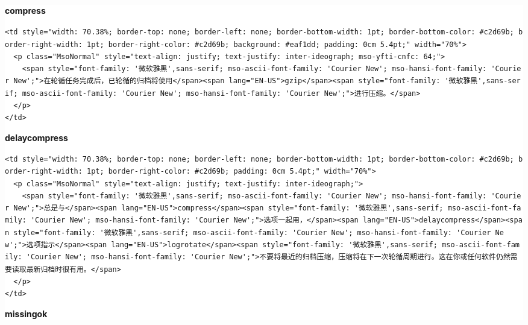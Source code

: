   <tr>
    <td style="width: 29.62%; border-right-width: 1pt; border-bottom-width: 1pt; border-left-width: 1pt; border-right-color: #c2d69b; border-bottom-color: #c2d69b; border-left-color: #c2d69b; border-top: none; background: #eaf1dd; padding: 0cm 5.4pt;" width="29%">
      <p class="MsoNormal" style="text-align: justify; text-justify: inter-ideograph; mso-yfti-cnfc: 68;">
        <strong><span lang="EN-US">compress</span></strong>
      </p>
    </td>
    
    <td style="width: 70.38%; border-top: none; border-left: none; border-bottom-width: 1pt; border-bottom-color: #c2d69b; border-right-width: 1pt; border-right-color: #c2d69b; background: #eaf1dd; padding: 0cm 5.4pt;" width="70%">
      <p class="MsoNormal" style="text-align: justify; text-justify: inter-ideograph; mso-yfti-cnfc: 64;">
        <span style="font-family: '微软雅黑',sans-serif; mso-ascii-font-family: 'Courier New'; mso-hansi-font-family: 'Courier New';">在轮循任务完成后，已轮循的归档将使用</span><span lang="EN-US">gzip</span><span style="font-family: '微软雅黑',sans-serif; mso-ascii-font-family: 'Courier New'; mso-hansi-font-family: 'Courier New';">进行压缩。</span>
      </p>
    </td>
  </tr>
  
  <tr>
    <td style="width: 29.62%; border-right-width: 1pt; border-bottom-width: 1pt; border-left-width: 1pt; border-right-color: #c2d69b; border-bottom-color: #c2d69b; border-left-color: #c2d69b; border-top: none; padding: 0cm 5.4pt;" width="29%">
      <p class="MsoNormal" style="text-align: justify; text-justify: inter-ideograph; mso-yfti-cnfc: 4;">
        <strong><span lang="EN-US">delaycompress</span></strong>
      </p>
    </td>
    
    <td style="width: 70.38%; border-top: none; border-left: none; border-bottom-width: 1pt; border-bottom-color: #c2d69b; border-right-width: 1pt; border-right-color: #c2d69b; padding: 0cm 5.4pt;" width="70%">
      <p class="MsoNormal" style="text-align: justify; text-justify: inter-ideograph;">
        <span style="font-family: '微软雅黑',sans-serif; mso-ascii-font-family: 'Courier New'; mso-hansi-font-family: 'Courier New';">总是与</span><span lang="EN-US">compress</span><span style="font-family: '微软雅黑',sans-serif; mso-ascii-font-family: 'Courier New'; mso-hansi-font-family: 'Courier New';">选项一起用，</span><span lang="EN-US">delaycompress</span><span style="font-family: '微软雅黑',sans-serif; mso-ascii-font-family: 'Courier New'; mso-hansi-font-family: 'Courier New';">选项指示</span><span lang="EN-US">logrotate</span><span style="font-family: '微软雅黑',sans-serif; mso-ascii-font-family: 'Courier New'; mso-hansi-font-family: 'Courier New';">不要将最近的归档压缩，压缩将在下一次轮循周期进行。这在你或任何软件仍然需要读取最新归档时很有用。</span>
      </p>
    </td>
  </tr>
  
  <tr>
    <td style="width: 29.62%; border-right-width: 1pt; border-bottom-width: 1pt; border-left-width: 1pt; border-right-color: #c2d69b; border-bottom-color: #c2d69b; border-left-color: #c2d69b; border-top: none; background: #eaf1dd; padding: 0cm 5.4pt;" width="29%">
      <p class="MsoNormal" style="text-align: justify; text-justify: inter-ideograph; mso-yfti-cnfc: 68;">
        <strong><span lang="EN-US">missingok</span></strong>
      </p>
    </td>
    